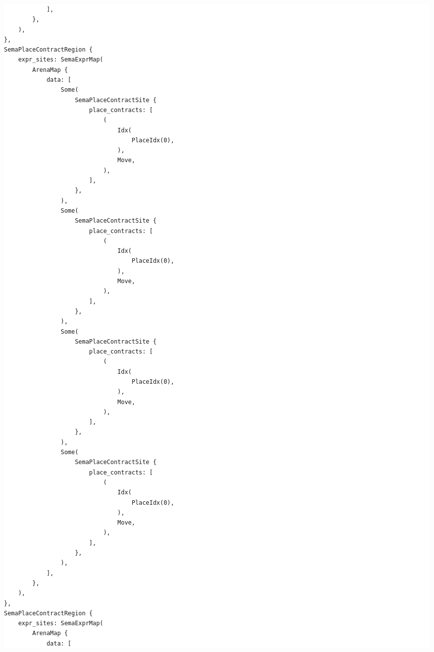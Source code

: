                 ],
            },
        ),
    },
    SemaPlaceContractRegion {
        expr_sites: SemaExprMap(
            ArenaMap {
                data: [
                    Some(
                        SemaPlaceContractSite {
                            place_contracts: [
                                (
                                    Idx(
                                        PlaceIdx(0),
                                    ),
                                    Move,
                                ),
                            ],
                        },
                    ),
                    Some(
                        SemaPlaceContractSite {
                            place_contracts: [
                                (
                                    Idx(
                                        PlaceIdx(0),
                                    ),
                                    Move,
                                ),
                            ],
                        },
                    ),
                    Some(
                        SemaPlaceContractSite {
                            place_contracts: [
                                (
                                    Idx(
                                        PlaceIdx(0),
                                    ),
                                    Move,
                                ),
                            ],
                        },
                    ),
                    Some(
                        SemaPlaceContractSite {
                            place_contracts: [
                                (
                                    Idx(
                                        PlaceIdx(0),
                                    ),
                                    Move,
                                ),
                            ],
                        },
                    ),
                ],
            },
        ),
    },
    SemaPlaceContractRegion {
        expr_sites: SemaExprMap(
            ArenaMap {
                data: [